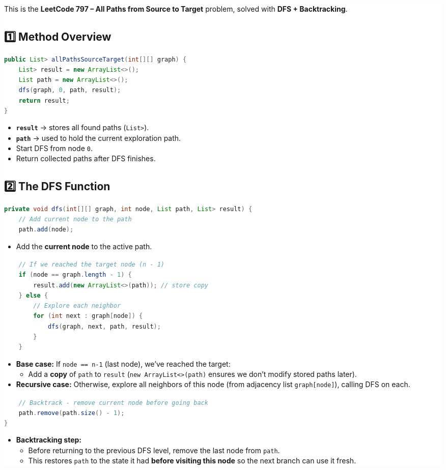 This is the **LeetCode 797 – All Paths from Source to Target** problem, solved with **DFS + Backtracking**.


## **1️⃣ Method Overview**
```java
public List> allPathsSourceTarget(int[][] graph) {
    List> result = new ArrayList<>();
    List path = new ArrayList<>();
    dfs(graph, 0, path, result);
    return result;
}
```

- **`result`** → stores all found paths (`List>`).
- **`path`** → used to hold the current exploration path.
- Start DFS from node `0`.
- Return collected paths after DFS finishes.



## **2️⃣ The DFS Function**
```java
private void dfs(int[][] graph, int node, List path, List> result) {
    // Add current node to the path
    path.add(node);
```
- Add the **current node** to the active path.



```java
    // If we reached the target node (n - 1)
    if (node == graph.length - 1) {
        result.add(new ArrayList<>(path)); // store copy
    } else {
        // Explore each neighbor
        for (int next : graph[node]) {
            dfs(graph, next, path, result);
        }
    }
```
- **Base case:** If `node == n-1` (last node), we’ve reached the target:
  - Add a **copy** of `path` to `result` (`new ArrayList<>(path)` ensures we don’t modify stored paths later).
- **Recursive case:** Otherwise, explore all neighbors of this node (from adjacency list `graph[node]`), calling DFS on each.



```java
    // Backtrack - remove current node before going back
    path.remove(path.size() - 1);
}
```
- **Backtracking step:**
  - Before returning to the previous DFS level, remove the last node from `path`.
  - This restores `path` to the state it had **before visiting this node** so the next branch can use it fresh.
